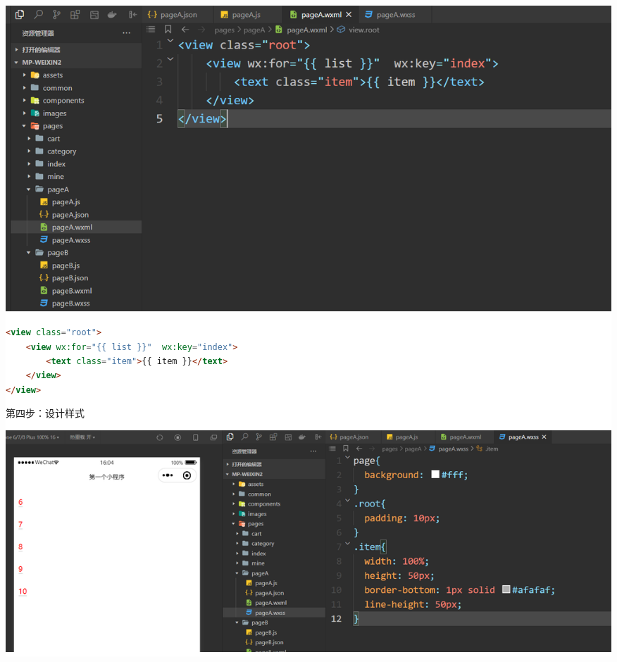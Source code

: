 ![1713945899014](./assets/1713945899014.png)

```html
<view class="root">
    <view wx:for="{{ list }}"  wx:key="index">
        <text class="item">{{ item }}</text>
    </view>
</view>
```



第四步：设计样式

![1713945916567](./assets/1713945916567.png)
